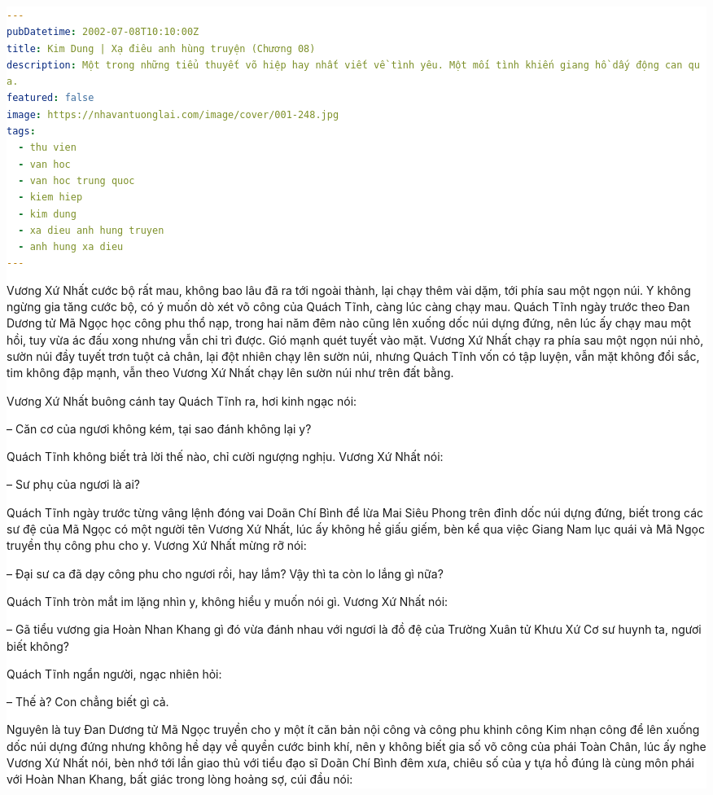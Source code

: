 ```yaml
---
pubDatetime: 2002-07-08T10:10:00Z
title: Kim Dung | Xạ điêu anh hùng truyện (Chương 08)
description: Một trong những tiểu thuyết võ hiệp hay nhất viết về tình yêu. Một mối tình khiến giang hồ dấy động can qua.
featured: false
image: https://nhavantuonglai.com/image/cover/001-248.jpg
tags:
  - thu vien
  - van hoc
  - van hoc trung quoc
  - kiem hiep
  - kim dung
  - xa dieu anh hung truyen
  - anh hung xa dieu
---
```


Vương Xứ Nhất cước bộ rất mau, không bao lâu đã ra tới ngoài thành, lại chạy thêm vài dặm, tới phía sau một ngọn núi. Y không ngừng gia tăng cước bộ, có ý muốn dò xét võ công của Quách Tĩnh, càng lúc càng chạy mau. Quách Tĩnh ngày trước theo Đan Dương tử Mã Ngọc học công phu thổ nạp, trong hai năm đêm nào cũng lên xuống dốc núi dựng đứng, nên lúc ấy chạy mau một hồi, tuy vừa ác đấu xong nhưng vẫn chi trì được. Gió mạnh quét tuyết vào mặt. Vương Xứ Nhất chạy ra phía sau một ngọn núi nhỏ, sườn núi đầy tuyết trơn tuột cả chân, lại đột nhiên chạy lên sườn núi, nhưng Quách Tĩnh vốn có tập luyện, vẫn mặt không đổi sắc, tim không đập mạnh, vẫn theo Vương Xứ Nhất chạy lên sườn núi như trên đất bằng.

Vương Xứ Nhất buông cánh tay Quách Tĩnh ra, hơi kinh ngạc nói:

– Căn cơ của ngươi không kém, tại sao đánh không lại y?

Quách Tĩnh không biết trả lời thế nào, chỉ cười ngượng nghịu. Vương Xứ Nhất nói:

– Sư phụ của ngươi là ai?

Quách Tĩnh ngày trước từng vâng lệnh đóng vai Doãn Chí Bình để lừa Mai Siêu Phong trên đỉnh dốc núi dựng đứng, biết trong các sư đệ của Mã Ngọc có một người tên Vương Xứ Nhất, lúc ấy không hề giấu giếm, bèn kể qua việc Giang Nam lục quái và Mã Ngọc truyền thụ công phu cho y. Vương Xứ Nhất mừng rỡ nói:

– Đại sư ca đã dạy công phu cho ngươi rồi, hay lắm? Vậy thì ta còn lo lắng gì nữa?

Quách Tĩnh tròn mắt im lặng nhìn y, không hiểu y muốn nói gì. Vương Xứ Nhất nói:

– Gã tiểu vương gia Hoàn Nhan Khang gì đó vừa đánh nhau với ngươi là đồ đệ của Trường Xuân tử Khưu Xứ Cơ sư huynh ta, ngươi biết không?

Quách Tĩnh ngẩn người, ngạc nhiên hỏi:

– Thế à? Con chẳng biết gì cả.

Nguyên là tuy Đan Dương tử Mã Ngọc truyền cho y một ít căn bản nội công và công phu khinh công Kim nhạn công để lên xuống dốc núi dựng đứng nhưng không hề dạy về quyền cước binh khí, nên y không biết gia số võ công của phái Toàn Chân, lúc ấy nghe Vương Xứ Nhất nói, bèn nhớ tới lần giao thủ với tiểu đạo sĩ Doãn Chí Bình đêm xưa, chiêu số của y tựa hồ đúng là cùng môn phái với Hoàn Nhan Khang, bất giác trong lòng hoảng sợ, cúi đầu nói:
